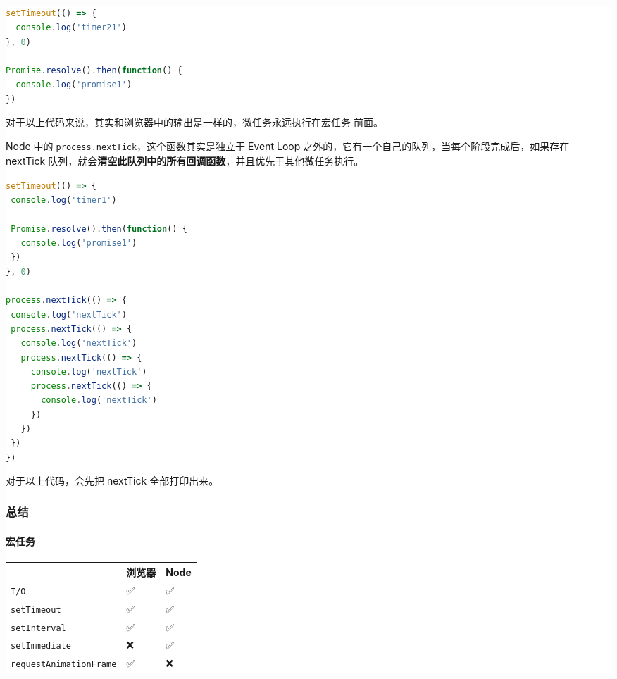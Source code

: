 ```javascript
setTimeout(() => {
  console.log('timer21')
}, 0)

Promise.resolve().then(function() {
  console.log('promise1')
})
```

对于以上代码来说，其实和浏览器中的输出是一样的，微任务永远执行在宏任务 前面。



Node 中的 `process.nextTick`，这个函数其实是独立于 Event Loop 之外的，它有一个自己的队列，当每个阶段完成后，如果存在 nextTick 队列，就会**清空此队列中的所有回调函数**，并且优先于其他微任务执行。

```javascript
setTimeout(() => {
 console.log('timer1')

 Promise.resolve().then(function() {
   console.log('promise1')
 })
}, 0)

process.nextTick(() => {
 console.log('nextTick')
 process.nextTick(() => {
   console.log('nextTick')
   process.nextTick(() => {
     console.log('nextTick')
     process.nextTick(() => {
       console.log('nextTick')
     })
   })
 })
})
```

对于以上代码，会先把 nextTick 全部打印出来。

### 总结

#### 宏任务

|                         | 浏览器 | Node |
| ----------------------- | ------ | ---- |
| `I/O`                   | ✅      | ✅    |
| `setTimeout`            | ✅      | ✅    |
| `setInterval`           | ✅      | ✅    |
| `setImmediate`          | ❌      | ✅    |
| `requestAnimationFrame` | ✅      | ❌    |
